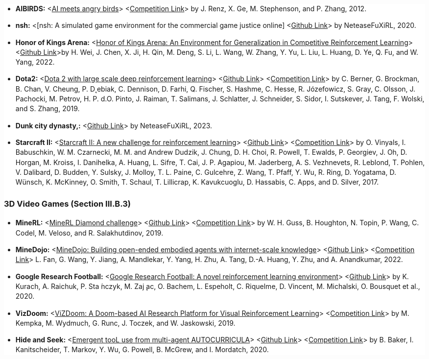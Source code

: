 - **AIBIRDS:** <[AI meets angry birds](https://www.nature.com/articles/s42256-019-0072-x)> <[Competition Link](https://aibirds.org/)> by J. Renz, X. Ge, M. Stephenson, and P. Zhang, 2012.

- **nsh:** <[nsh: A simulated game environment for the commercial game justice online] <[Github Link](https://github.com/NeteaseFuxiRL/nsh)>  by NeteaseFuXiRL, 2020.

- **Honor of Kings Arena:** <[Honor of Kings Arena: An Environment for Generalization in Competitive Reinforcement Learning](https://arxiv.org/pdf/2209.08483.pdf)> <[Github Link](https://github.com/tencent-ailab/hok_env)>by H. Wei, J. Chen, X. Ji, H. Qin, M. Deng, S. Li, L. Wang, W. Zhang, Y. Yu, L. Liu, L. Huang, D. Ye, Q. Fu, and W. Yang, 2022.

- **Dota2:** <[Dota 2 with large scale deep reinforcement learning](https://arxiv.org/abs/1912.06680)> <[Github Link](https://github.com/2aius/d2ai)> <[Competition Link](https://games.mau.se/research/the-dota2-5v5-ai-competition/)> by C. Berner, G. Brockman, B. Chan, V. Cheung, P. D˛ebiak, C. Dennison,
D. Farhi, Q. Fischer, S. Hashme, C. Hesse, R. Józefowicz, S. Gray, C. Olsson, J. Pachocki, M. Petrov, H. P. d.O. Pinto, J. Raiman, T. Salimans, J. Schlatter, J. Schneider, S. Sidor, I. Sutskever, J. Tang, F. Wolski, and S. Zhang, 2019.

- **Dunk city dynasty,:** <[Github Link](https://github.com/FuxiRL/DunkCityDynasty)>  by NeteaseFuXiRL, 2023.

- **Starcraft II:** <[Starcraft II: A new challenge for reinforcement learning](https://arxiv.org/abs/1708.04782)> <[Github Link](https://github.com/deepmind/pysc2)> <[Competition Link](https://sc2ai.net/competitions/)> by O. Vinyals, I. Babuschkin, W. M. Czarnecki, M. M. and Andrew Dudzik, J. Chung, D. H. Choi, R. Powell, T. Ewalds, P. Georgiev, J. Oh, D. Horgan, M. Kroiss, I. Danihelka, A. Huang, L. Sifre, T. Cai, J. P. Agapiou, M. Jaderberg, A. S. Vezhnevets, R. Leblond, T. Pohlen, V. Dalibard, D. Budden, Y. Sulsky, J. Molloy, T. L. Paine, C. Gulcehre, Z. Wang, T. Pfaff, Y. Wu, R. Ring, D. Yogatama, D. Wünsch, K. McKinney, O. Smith, T. Schaul, T. Lillicrap, K. Kavukcuoglu, D. Hassabis, C. Apps, and D. Silver, 2017.




### 3D Video Games (Section III.B.3)


- **MineRL:** <[MineRL Diamond challenge](https://arxiv.org/pdf/1907.13440.pdf)> <[Github Link](https://github.com/minerllabs/minerl)> <[Competition Link](https://minerl.io/diamond/)> by W. H. Guss, B. Houghton, N. Topin, P. Wang, C. Codel, M. Veloso, and R. Salakhutdinov, 2019.

- **MineDojo:** <[MineDojo: Building open-ended embodied agents with internet-scale knowledge](https://arxiv.org/abs/2206.08853)> <[Github Link](https://github.com/MineDojo/MineDojo)> <[Competition Link](https://minedojo.org/)> L. Fan, G. Wang, Y. Jiang, A. Mandlekar, Y. Yang, H. Zhu, A. Tang, D.-A. Huang, Y. Zhu, and A. Anandkumar, 2022.

- **Google Research Football:** <[Google Research Football: A novel reinforcement learning environment](https://ojs.aaai.org/index.php/AAAI/article/view/5878/5734)> <[Github Link]([https://github.com/NeteaseFuxiRL/FeverBasketball](https://github.com/google-research/football))>  by K. Kurach, A. Raichuk, P. Sta ́nczyk, M. Zaj  ̨ac, O. Bachem, L. Espeholt,
C. Riquelme, D. Vincent, M. Michalski, O. Bousquet et al., 2020.

- **VizDoom:** <[ViZDoom: A Doom-based AI Research Platform for Visual Reinforcement Learning](https://github.com/Farama-Foundation/ViZDoom)> <[Competition Link](https://vizdoom.cs.put.edu.pl/competitions/vdaic-2018-cig)> by M. Kempka, M. Wydmuch, G. Runc, J. Toczek, and W. Jaskowski, 2019.
  
- **Hide and Seek:** <[Emergent tooL use from multi-agent
AUTOCURRICULA](https://arxiv.org/pdf/1909.07528.pdf)> <[Github Link](multi-agent-emergence-environments)> <[Competition Link](https://minerl.io/diamond/)> by B. Baker, I. Kanitscheider, T. Markov, Y. Wu, G. Powell, B. McGrew, and I. Mordatch, 2020.

